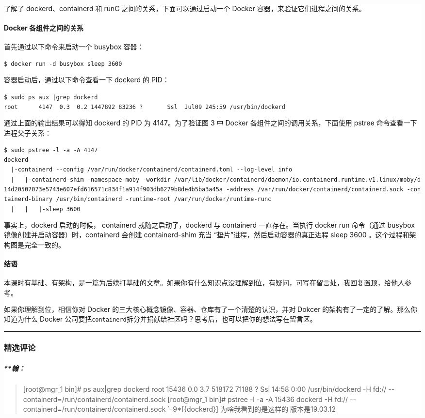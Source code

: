 


















<p data-nodeid="10187">了解了 dockerd、containerd 和 runC 之间的关系，下面可以通过启动一个 Docker 容器，来验证它们进程之间的关系。</p>
<h4 data-nodeid="10188">Docker 各组件之间的关系</h4>
<p data-nodeid="10189">首先通过以下命令来启动一个 busybox 容器：</p>
<pre class="lang-shell" data-nodeid="10190"><code data-language="shell"><span class="hljs-meta">$</span><span class="bash"> docker run -d busybox sleep 3600</span>
</code></pre>
<p data-nodeid="10191">容器启动后，通过以下命令查看一下 dockerd 的 PID：</p>
<pre class="lang-shell" data-nodeid="10192"><code data-language="shell"><span class="hljs-meta">$</span><span class="bash"> sudo ps aux |grep dockerd</span>
root&nbsp; &nbsp; &nbsp; 4147&nbsp; 0.3&nbsp; 0.2 1447892 83236 ?&nbsp; &nbsp; &nbsp; &nbsp;Ssl&nbsp; Jul09 245:59 /usr/bin/dockerd
</code></pre>
<p data-nodeid="10193">通过上面的输出结果可以得知 dockerd 的 PID 为 4147。为了验证图 3 中 Docker 各组件之间的调用关系，下面使用 pstree 命令查看一下进程父子关系：</p>
<pre class="lang-shell" data-nodeid="10194"><code data-language="shell"><span class="hljs-meta">$</span><span class="bash"> sudo pstree -l -a -A 4147</span>
dockerd
&nbsp; |-containerd --config /var/run/docker/containerd/containerd.toml --log-level info
&nbsp; |&nbsp; &nbsp;|-containerd-shim -namespace moby -workdir /var/lib/docker/containerd/daemon/io.containerd.runtime.v1.linux/moby/d14d20507073e5743e607efd616571c834f1a914f903db6279b8de4b5ba3a45a -address /var/run/docker/containerd/containerd.sock -containerd-binary /usr/bin/containerd -runtime-root /var/run/docker/runtime-runc
&nbsp; |&nbsp; &nbsp;|&nbsp; &nbsp;|-sleep 3600
</code></pre>
<p data-nodeid="10195">事实上，dockerd 启动的时候， containerd 就随之启动了，dockerd 与 containerd 一直存在。当执行 docker run 命令（通过 busybox 镜像创建并启动容器）时，containerd 会创建 containerd-shim 充当 “垫片”进程，然后启动容器的真正进程 sleep 3600 。这个过程和架构图是完全一致的。</p>
<h4 data-nodeid="10196">结语</h4>
<p data-nodeid="10197">本课时有基础、有架构，是一篇为后续打基础的文章。如果你有什么知识点没理解到位，有疑问，可写在留言处，我回复置顶，给他人参考。</p>
<p data-nodeid="10198" class="">如果你理解到位，相信你对 Docker 的三大核心概念镜像、容器、仓库有了一个清楚的认识，并对 Dokcer 的架构有了一定的了解。那么你知道为什么 Docker 公司要把<code data-backticks="1" data-nodeid="10334">containerd</code>拆分并捐献给社区吗？思考后，也可以把你的想法写在留言区。</p>

---

### 精选评论

##### **翰：
> [root@mgr_1 bin]# ps aux|grep dockerd
root     15436  0.0  3.7 518172 71188 ?        Ssl  14:58   0:00 /usr/bin/dockerd -H fd:// --containerd=/run/containerd/containerd.sock
[root@mgr_1 bin]# pstree -l -a -A 15436
dockerd -H fd:// --containerd=/run/containerd/containerd.sock
 `-9*[{dockerd}]
为啥我看到的是这样的 版本是19.03.12
